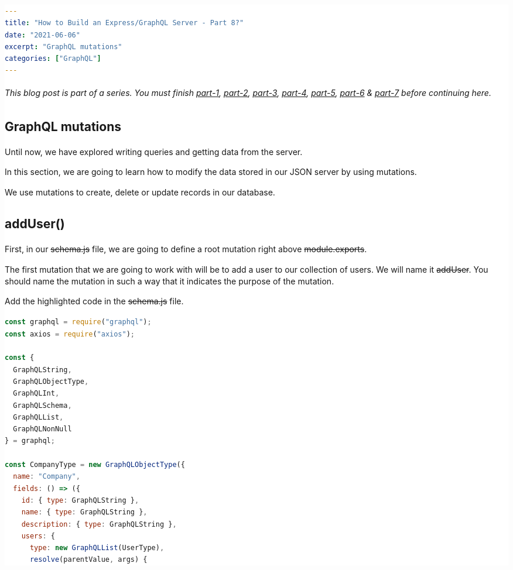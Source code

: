 ```yaml
---
title: "How to Build an Express/GraphQL Server - Part 8?"
date: "2021-06-06"
excerpt: "GraphQL mutations"
categories: ["GraphQL"]
---
```


```toc

```

###### This blog post is part of a series. You must finish [part-1](https://hemanta.io/how-to-build-an-express-graphql-server-part-one/), [part-2](https://hemanta.io/how-to-build-an-express-graphql-server-part-2/), [part-3](https://hemanta.io/how-to-build-an-express-graphql-server-part-3/), [part-4](https://hemanta.io/how-to-build-an-express-graphql-server-part-4/), [part-5](https://hemanta.io/how-to-build-an-express-graphql-server-part-5/), [part-6](https://hemanta.io/how-to-build-an-express-graphql-server-part-6/) & [part-7](https://hemanta.io/how-to-build-an-express-graphql-server-part-7/) before continuing here.

## GraphQL mutations

Until now, we have explored writing queries and getting data from the server.

In this section, we are going to learn how to modify the data stored in our JSON server by using mutations.

We use mutations to create, delete or update records in our database.

## addUser()

First, in our ~~schema.js~~ file, we are going to define a root mutation right above ~~module.exports~~.

The first mutation that we are going to work with will be to add a user to our collection of users. We will name it ~~addUser~~. You should name the mutation in such a way that it indicates the purpose of the mutation.

Add the highlighted code in the ~~schema.js~~ file.

```js:title=server/schema.js {numberLines, 10-10, 71-90, 94-94 }
const graphql = require("graphql");
const axios = require("axios");

const {
  GraphQLString,
  GraphQLObjectType,
  GraphQLInt,
  GraphQLSchema,
  GraphQLList,
  GraphQLNonNull
} = graphql;

const CompanyType = new GraphQLObjectType({
  name: "Company",
  fields: () => ({
    id: { type: GraphQLString },
    name: { type: GraphQLString },
    description: { type: GraphQLString },
    users: {
      type: new GraphQLList(UserType),
      resolve(parentValue, args) {
```